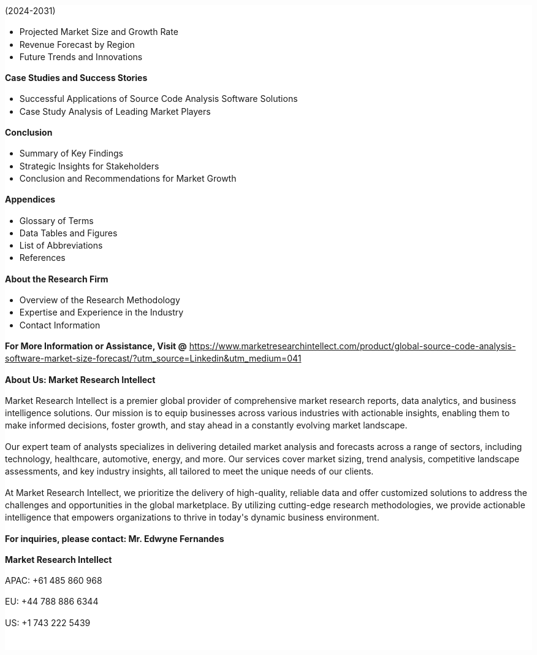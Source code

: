 (2024-2031)</strong></p><ul><li>Projected Market Size and Growth Rate</li><li>Revenue Forecast by Region</li><li>Future Trends and Innovations</li></ul><p><strong>Case Studies and Success Stories</strong></p><ul><li>Successful Applications of Source Code Analysis Software Solutions</li><li>Case Study Analysis of Leading Market Players</li></ul><p><strong>Conclusion</strong></p><ul><li>Summary of Key Findings</li><li>Strategic Insights for Stakeholders</li><li>Conclusion and Recommendations for Market Growth</li></ul><p><strong>Appendices</strong></p><ul><li>Glossary of Terms</li><li>Data Tables and Figures</li><li>List of Abbreviations</li><li>References</li></ul><p><strong>About the Research Firm</strong></p><ul><li>Overview of the Research Methodology</li><li>Expertise and Experience in the Industry</li><li>Contact Information</li></ul></div><div class="article-main__content" data-test-id="publishing-text-block"><p><span class="font-[700]"><strong>For More Information or Assistance, Visit @</strong>&nbsp;<a href="https://www.marketresearchintellect.com/product/global-source-code-analysis-software-market-size-forecast/?utm_source=Linkedin&utm_medium=041">https://www.marketresearchintellect.com/product/global-source-code-analysis-software-market-size-forecast/?utm_source=Linkedin&utm_medium=041</a></span></p><p><strong>About Us: Market Research Intellect</strong></p><p>Market Research Intellect is a premier global provider of comprehensive market research reports, data analytics, and business intelligence solutions. Our mission is to equip businesses across various industries with actionable insights, enabling them to make informed decisions, foster growth, and stay ahead in a constantly evolving market landscape.</p><p>Our expert team of analysts specializes in delivering detailed market analysis and forecasts across a range of sectors, including technology, healthcare, automotive, energy, and more. Our services cover market sizing, trend analysis, competitive landscape assessments, and key industry insights, all tailored to meet the unique needs of our clients.</p><p>At Market Research Intellect, we prioritize the delivery of high-quality, reliable data and offer customized solutions to address the challenges and opportunities in the global marketplace. By utilizing cutting-edge research methodologies, we provide actionable intelligence that empowers organizations to thrive in today's dynamic business environment.</p><p><strong>For inquiries, please contact: Mr. Edwyne Fernandes</strong></p><p><strong>Market Research Intellect</strong></p><p>APAC: +61 485 860 968</p><p>EU: +44 788 886 6344</p><p>US: +1 743 222 5439</p></div><div class="article-main__content" data-test-id="publishing-text-block">&nbsp;</div>
